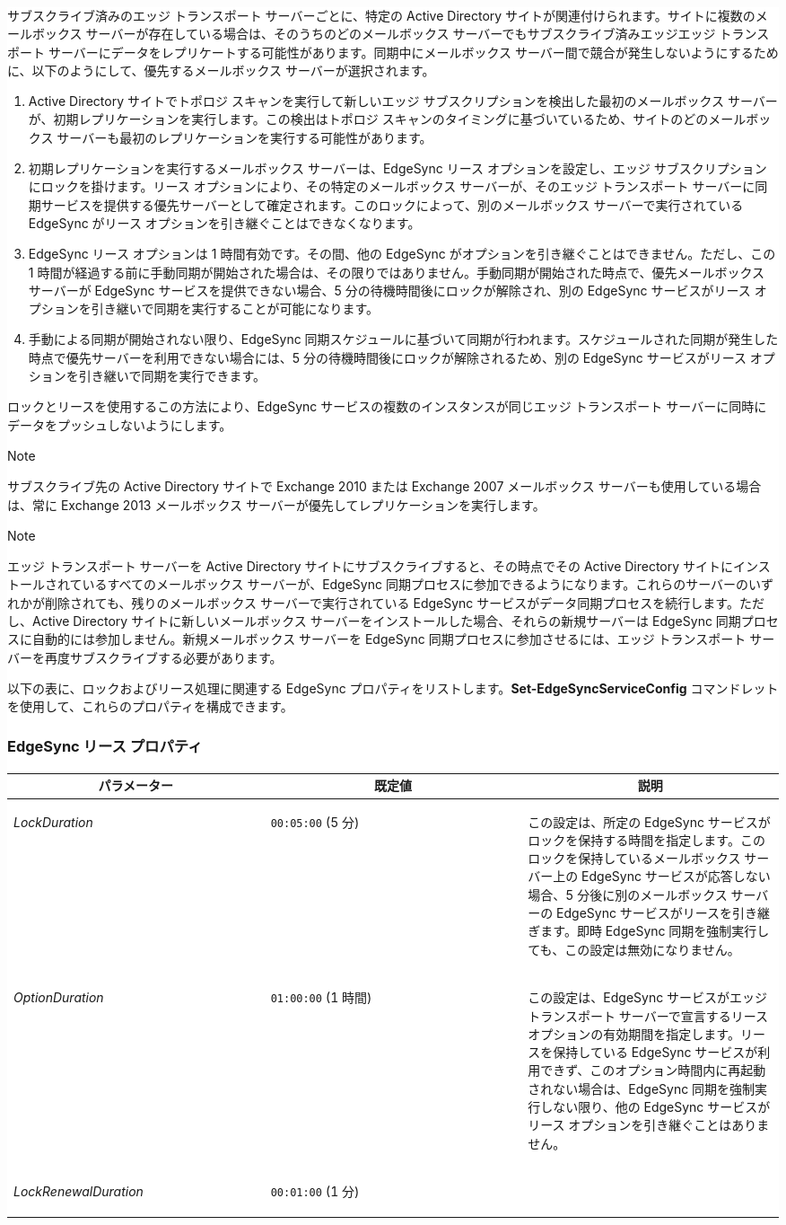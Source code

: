 サブスクライブ済みのエッジ トランスポート サーバーごとに、特定の Active Directory サイトが関連付けられます。サイトに複数のメールボックス サーバーが存在している場合は、そのうちのどのメールボックス サーバーでもサブスクライブ済みエッジエッジ トランスポート サーバーにデータをレプリケートする可能性があります。同期中にメールボックス サーバー間で競合が発生しないようにするために、以下のようにして、優先するメールボックス サーバーが選択されます。

1.  Active Directory サイトでトポロジ スキャンを実行して新しいエッジ サブスクリプションを検出した最初のメールボックス サーバーが、初期レプリケーションを実行します。この検出はトポロジ スキャンのタイミングに基づいているため、サイトのどのメールボックス サーバーも最初のレプリケーションを実行する可能性があります。

2.  初期レプリケーションを実行するメールボックス サーバーは、EdgeSync リース オプションを設定し、エッジ サブスクリプションにロックを掛けます。リース オプションにより、その特定のメールボックス サーバーが、そのエッジ トランスポート サーバーに同期サービスを提供する優先サーバーとして確定されます。このロックによって、別のメールボックス サーバーで実行されている EdgeSync がリース オプションを引き継ぐことはできなくなります。

3.  EdgeSync リース オプションは 1 時間有効です。その間、他の EdgeSync がオプションを引き継ぐことはできません。ただし、この 1 時間が経過する前に手動同期が開始された場合は、その限りではありません。手動同期が開始された時点で、優先メールボックス サーバーが EdgeSync サービスを提供できない場合、5 分の待機時間後にロックが解除され、別の EdgeSync サービスがリース オプションを引き継いで同期を実行することが可能になります。

4.  手動による同期が開始されない限り、EdgeSync 同期スケジュールに基づいて同期が行われます。スケジュールされた同期が発生した時点で優先サーバーを利用できない場合には、5 分の待機時間後にロックが解除されるため、別の EdgeSync サービスがリース オプションを引き継いで同期を実行できます。

ロックとリースを使用するこの方法により、EdgeSync サービスの複数のインスタンスが同じエッジ トランスポート サーバーに同時にデータをプッシュしないようにします。


> [!NOTE]
> サブスクライブ先の Active Directory サイトで Exchange 2010 または Exchange&nbsp;2007 メールボックス サーバーも使用している場合は、常に Exchange 2013 メールボックス サーバーが優先してレプリケーションを実行します。




> [!NOTE]
> エッジ トランスポート サーバーを Active Directory サイトにサブスクライブすると、その時点でその Active Directory サイトにインストールされているすべてのメールボックス サーバーが、EdgeSync 同期プロセスに参加できるようになります。これらのサーバーのいずれかが削除されても、残りのメールボックス サーバーで実行されている EdgeSync サービスがデータ同期プロセスを続行します。ただし、Active Directory サイトに新しいメールボックス サーバーをインストールした場合、それらの新規サーバーは EdgeSync 同期プロセスに自動的には参加しません。新規メールボックス サーバーを EdgeSync 同期プロセスに参加させるには、エッジ トランスポート サーバーを再度サブスクライブする必要があります。



以下の表に、ロックおよびリース処理に関連する EdgeSync プロパティをリストします。**Set-EdgeSyncServiceConfig** コマンドレットを使用して、これらのプロパティを構成できます。

### EdgeSync リース プロパティ

<table>
<colgroup>
<col style="width: 33%" />
<col style="width: 33%" />
<col style="width: 33%" />
</colgroup>
<thead>
<tr class="header">
<th>パラメーター</th>
<th>既定値</th>
<th>説明</th>
</tr>
</thead>
<tbody>
<tr class="odd">
<td><p><em>LockDuration</em></p></td>
<td><p><code>00:05:00</code> (5 分)</p></td>
<td><p>この設定は、所定の EdgeSync サービスがロックを保持する時間を指定します。このロックを保持しているメールボックス サーバー上の EdgeSync サービスが応答しない場合、5 分後に別のメールボックス サーバーの EdgeSync サービスがリースを引き継ぎます。即時 EdgeSync 同期を強制実行しても、この設定は無効になりません。</p></td>
</tr>
<tr class="even">
<td><p><em>OptionDuration</em></p></td>
<td><p><code>01:00:00</code> (1 時間)</p></td>
<td><p>この設定は、EdgeSync サービスがエッジ トランスポート サーバーで宣言するリース オプションの有効期間を指定します。リースを保持している EdgeSync サービスが利用できず、このオプション時間内に再起動されない場合は、EdgeSync 同期を強制実行しない限り、他の EdgeSync サービスがリース オプションを引き継ぐことはありません。</p></td>
</tr>
<tr class="odd">
<td><p><em>LockRenewalDuration</em></p></td>
<td><p><code>00:01:00</code> (1 分)</p></td>